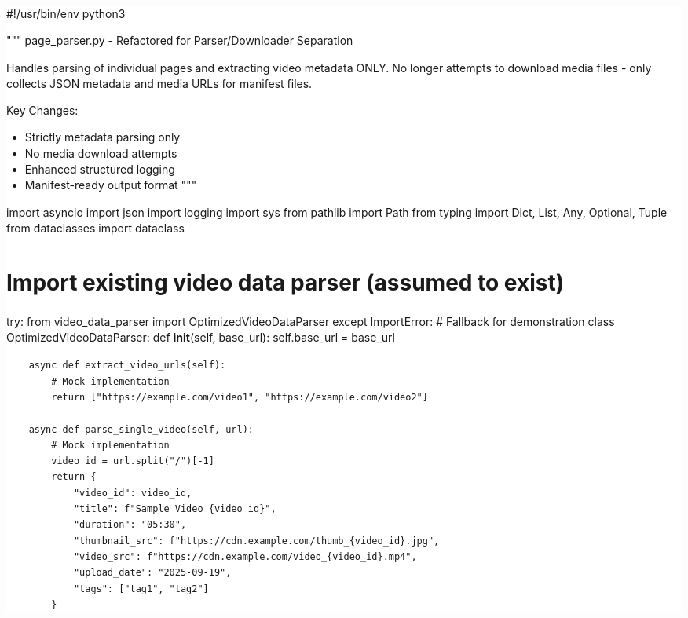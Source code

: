 #!/usr/bin/env python3

"""
page_parser.py - Refactored for Parser/Downloader Separation

Handles parsing of individual pages and extracting video metadata ONLY.
No longer attempts to download media files - only collects JSON metadata
and media URLs for manifest files.

Key Changes:
- Strictly metadata parsing only
- No media download attempts
- Enhanced structured logging
- Manifest-ready output format
"""

import asyncio
import json
import logging
import sys
from pathlib import Path
from typing import Dict, List, Any, Optional, Tuple
from dataclasses import dataclass

# Import existing video data parser (assumed to exist)
try:
    from video_data_parser import OptimizedVideoDataParser
except ImportError:
    # Fallback for demonstration
    class OptimizedVideoDataParser:
        def __init__(self, base_url):
            self.base_url = base_url
        
        async def extract_video_urls(self):
            # Mock implementation
            return ["https://example.com/video1", "https://example.com/video2"]
        
        async def parse_single_video(self, url):
            # Mock implementation
            video_id = url.split("/")[-1]
            return {
                "video_id": video_id,
                "title": f"Sample Video {video_id}",
                "duration": "05:30",
                "thumbnail_src": f"https://cdn.example.com/thumb_{video_id}.jpg",
                "video_src": f"https://cdn.example.com/video_{video_id}.mp4",
                "upload_date": "2025-09-19",
                "tags": ["tag1", "tag2"]
            }
